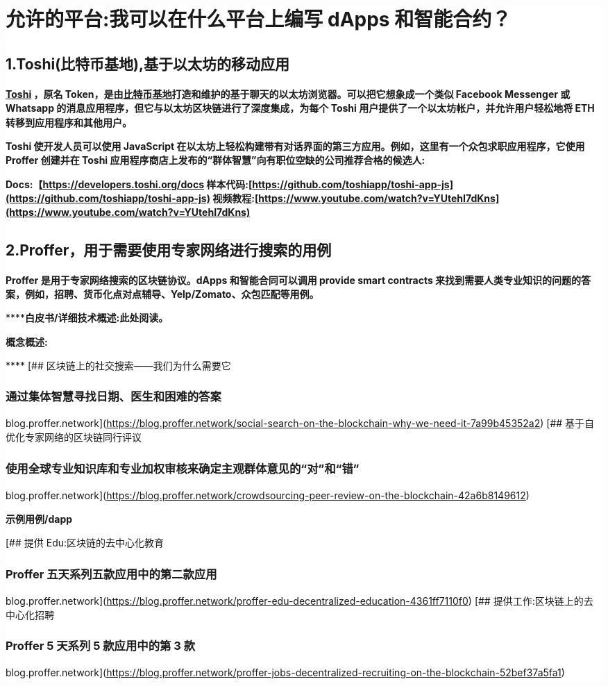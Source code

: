 # ****允许的平台:我可以在什么平台上编写 dApps 和智能合约？****

## ****1.Toshi(比特币基地),基于以太坊的移动应用****

****[Toshi](http://www.toshi.org/) ，原名 Token，是由[比特币基地](https://www.coinbase.com/)打造和维护的基于聊天的以太坊浏览器。可以把它想象成一个类似 Facebook Messenger 或 Whatsapp 的消息应用程序，但它与以太坊区块链进行了深度集成，为每个 Toshi 用户提供了一个以太坊帐户，并允许用户轻松地将 ETH 转移到应用程序和其他用户。****

****Toshi 使开发人员可以使用 JavaScript 在以太坊上轻松构建带有对话界面的第三方应用。例如，这里有一个众包求职应用程序，它使用 Proffer 创建并在 Toshi 应用程序商店上发布的“群体智慧”向有职位空缺的公司推荐合格的候选人:****

******Docs**:【https://developers.toshi.org/docs
样本代码:[https://github.com/toshiapp/toshi-app-js](https://github.com/toshiapp/toshi-app-js)
**视频教程**:[https://www.youtube.com/watch?v=YUtehI7dKns](https://www.youtube.com/watch?v=YUtehI7dKns)****

## ****2.Proffer，用于需要使用专家网络进行搜索的用例****

****Proffer 是用于专家网络搜索的区块链协议。dApps 和智能合同可以调用 provide smart contracts 来找到需要人类专业知识的问题的答案，例如，招聘、货币化点对点辅导、Yelp/Zomato、众包匹配等用例。****

******白皮书/详细技术概述:**此处阅读。****

******概念概述:******

****[](https://blog.proffer.network/social-search-on-the-blockchain-why-we-need-it-7a99b45352a2) [## 区块链上的社交搜索——我们为什么需要它

### 通过集体智慧寻找日期、医生和困难的答案

blog.proffer.network](https://blog.proffer.network/social-search-on-the-blockchain-why-we-need-it-7a99b45352a2) [](https://blog.proffer.network/crowdsourcing-peer-review-on-the-blockchain-42a6b8149612) [## 基于自优化专家网络的区块链同行评议

### 使用全球专业知识库和专业加权审核来确定主观群体意见的“对”和“错”

blog.proffer.network](https://blog.proffer.network/crowdsourcing-peer-review-on-the-blockchain-42a6b8149612) 

**示例用例/dapp**

[](https://blog.proffer.network/proffer-edu-decentralized-education-4361ff7110f0) [## 提供 Edu:区块链的去中心化教育

### Proffer 五天系列五款应用中的第二款应用

blog.proffer.network](https://blog.proffer.network/proffer-edu-decentralized-education-4361ff7110f0) [](https://blog.proffer.network/proffer-jobs-decentralized-recruiting-on-the-blockchain-52bef37a5fa1) [## 提供工作:区块链上的去中心化招聘

### Proffer 5 天系列 5 款应用中的第 3 款

blog.proffer.network](https://blog.proffer.network/proffer-jobs-decentralized-recruiting-on-the-blockchain-52bef37a5fa1) 
